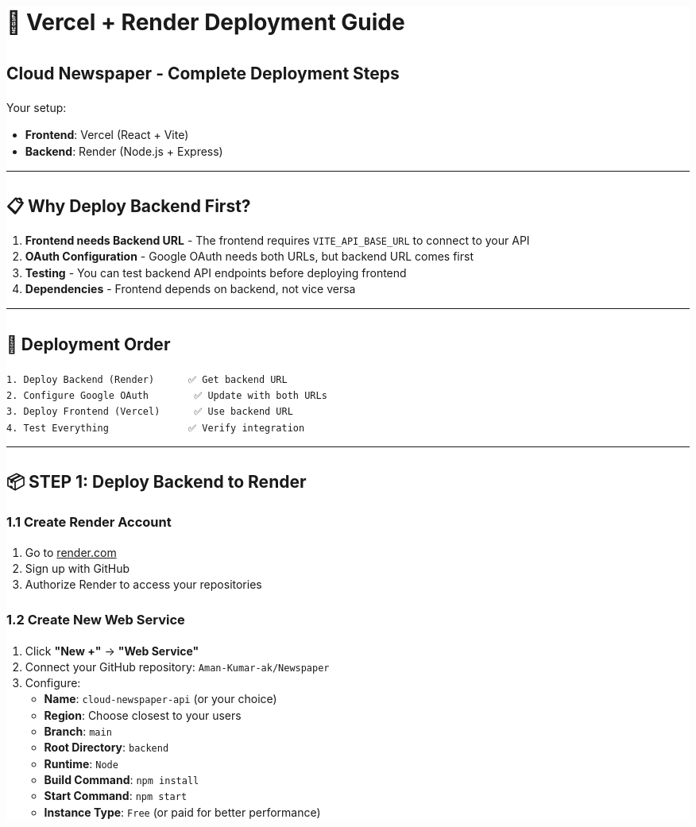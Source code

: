 # 🚀 Vercel + Render Deployment Guide

## Cloud Newspaper - Complete Deployment Steps

Your setup:
- **Frontend**: Vercel (React + Vite)
- **Backend**: Render (Node.js + Express)

---

## 📋 Why Deploy Backend First?

1. **Frontend needs Backend URL** - The frontend requires `VITE_API_BASE_URL` to connect to your API
2. **OAuth Configuration** - Google OAuth needs both URLs, but backend URL comes first
3. **Testing** - You can test backend API endpoints before deploying frontend
4. **Dependencies** - Frontend depends on backend, not vice versa

---

## 🎯 Deployment Order

```
1. Deploy Backend (Render)      ✅ Get backend URL
2. Configure Google OAuth        ✅ Update with both URLs
3. Deploy Frontend (Vercel)      ✅ Use backend URL
4. Test Everything              ✅ Verify integration
```

---

## 📦 STEP 1: Deploy Backend to Render

### 1.1 Create Render Account
1. Go to [render.com](https://render.com)
2. Sign up with GitHub
3. Authorize Render to access your repositories

### 1.2 Create New Web Service
1. Click **"New +"** → **"Web Service"**
2. Connect your GitHub repository: `Aman-Kumar-ak/Newspaper`
3. Configure:
   - **Name**: `cloud-newspaper-api` (or your choice)
   - **Region**: Choose closest to your users
   - **Branch**: `main`
   - **Root Directory**: `backend`
   - **Runtime**: `Node`
   - **Build Command**: `npm install`
   - **Start Command**: `npm start`
   - **Instance Type**: `Free` (or paid for better performance)
